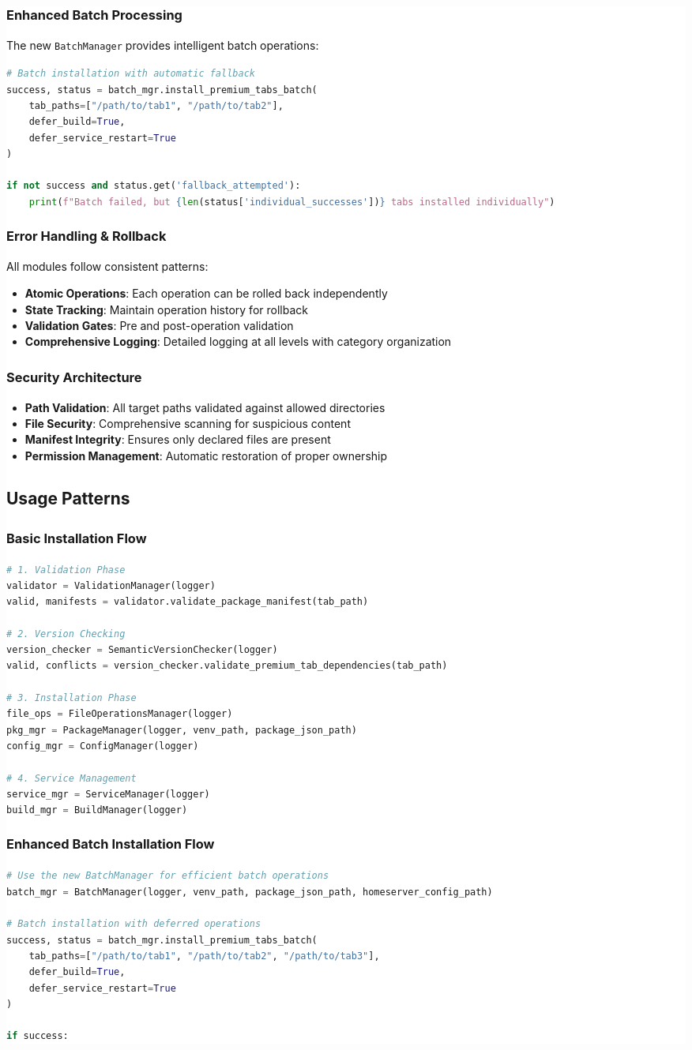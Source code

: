### Enhanced Batch Processing
The new `BatchManager` provides intelligent batch operations:

```python
# Batch installation with automatic fallback
success, status = batch_mgr.install_premium_tabs_batch(
    tab_paths=["/path/to/tab1", "/path/to/tab2"],
    defer_build=True,
    defer_service_restart=True
)

if not success and status.get('fallback_attempted'):
    print(f"Batch failed, but {len(status['individual_successes'])} tabs installed individually")
```

### Error Handling & Rollback
All modules follow consistent patterns:
- **Atomic Operations**: Each operation can be rolled back independently
- **State Tracking**: Maintain operation history for rollback
- **Validation Gates**: Pre and post-operation validation
- **Comprehensive Logging**: Detailed logging at all levels with category organization

### Security Architecture
- **Path Validation**: All target paths validated against allowed directories
- **File Security**: Comprehensive scanning for suspicious content
- **Manifest Integrity**: Ensures only declared files are present
- **Permission Management**: Automatic restoration of proper ownership

## Usage Patterns

### Basic Installation Flow
```python
# 1. Validation Phase
validator = ValidationManager(logger)
valid, manifests = validator.validate_package_manifest(tab_path)

# 2. Version Checking
version_checker = SemanticVersionChecker(logger)
valid, conflicts = version_checker.validate_premium_tab_dependencies(tab_path)

# 3. Installation Phase
file_ops = FileOperationsManager(logger)
pkg_mgr = PackageManager(logger, venv_path, package_json_path)
config_mgr = ConfigManager(logger)

# 4. Service Management
service_mgr = ServiceManager(logger)
build_mgr = BuildManager(logger)
```

### Enhanced Batch Installation Flow
```python
# Use the new BatchManager for efficient batch operations
batch_mgr = BatchManager(logger, venv_path, package_json_path, homeserver_config_path)

# Batch installation with deferred operations
success, status = batch_mgr.install_premium_tabs_batch(
    tab_paths=["/path/to/tab1", "/path/to/tab2", "/path/to/tab3"],
    defer_build=True,
    defer_service_restart=True
)

if success:
```